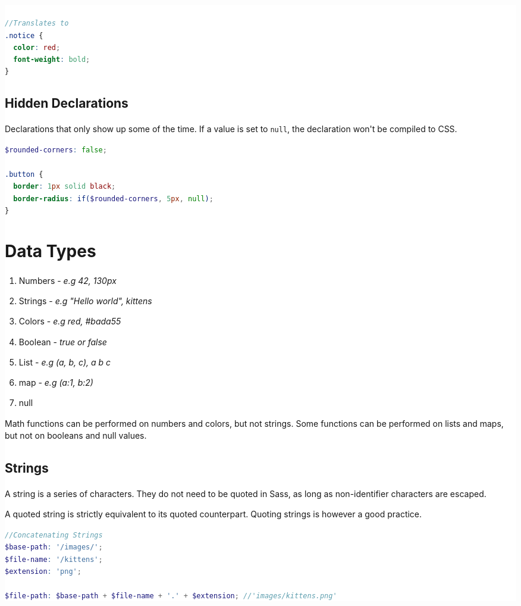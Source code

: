 ```scss

//Translates to
.notice {
  color: red;
  font-weight: bold;
}
```

## Hidden Declarations
Declarations that only show up some of the time. If a value is set to `null`, the declaration won't be compiled to CSS.
```scss
$rounded-corners: false;

.button {
  border: 1px solid black;
  border-radius: if($rounded-corners, 5px, null);
}
```

# Data Types
1. Numbers - *e.g 42, 130px*

2. Strings - *e.g "Hello world", kittens*

3. Colors - *e.g red, #bada55*

4. Boolean - *true or false*

5. List - *e.g (a, b, c), a b c*

6. map - *e.g (a:1, b:2)*

7. null

Math functions can be performed on numbers and colors, but not strings. Some functions can be performed on lists and maps, but not on booleans and null values.

## Strings
A string is a series of characters. They do not  need to be quoted in Sass, as long as non-identifier characters are escaped.

A quoted string is strictly equivalent to its quoted counterpart. Quoting strings is however a good practice.

```scss
//Concatenating Strings
$base-path: '/images/';
$file-name: '/kittens';
$extension: 'png';

$file-path: $base-path + $file-name + '.' + $extension; //'images/kittens.png'
```
